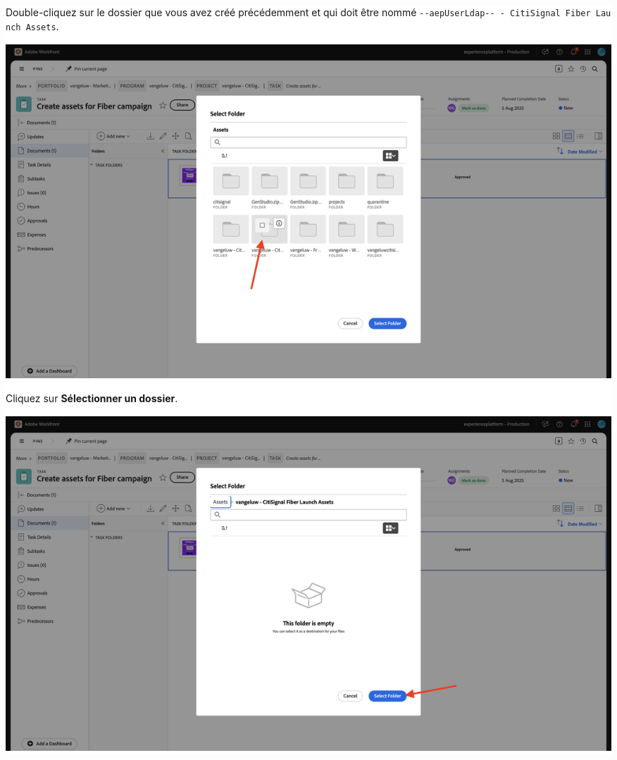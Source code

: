 Double-cliquez sur le dossier que vous avez créé précédemment et qui doit être nommé `--aepUserLdap-- - CitiSignal Fiber Launch Assets`.

![WF](./images/wfp36.png)

Cliquez sur **Sélectionner un dossier**.

![WF](./images/wfp37.png)
